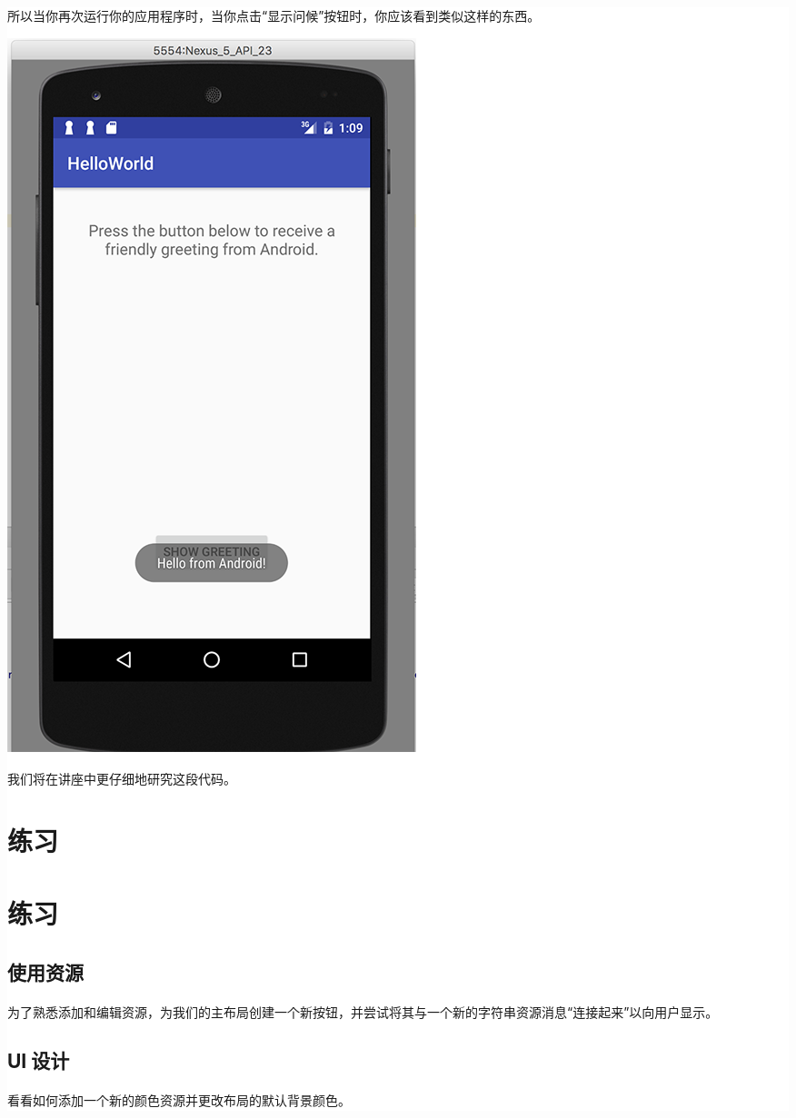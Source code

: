 所以当你再次运行你的应用程序时，当你点击“显示问候”按钮时，你应该看到类似这样的东西。

![](img/lab04.png)

我们将在讲座中更仔细地研究这段代码。

# 练习

# 练习

## 使用资源

为了熟悉添加和编辑资源，为我们的主布局创建一个新按钮，并尝试将其与一个新的字符串资源消息“连接起来”以向用户显示。

## UI 设计

看看如何添加一个新的颜色资源并更改布局的默认背景颜色。
